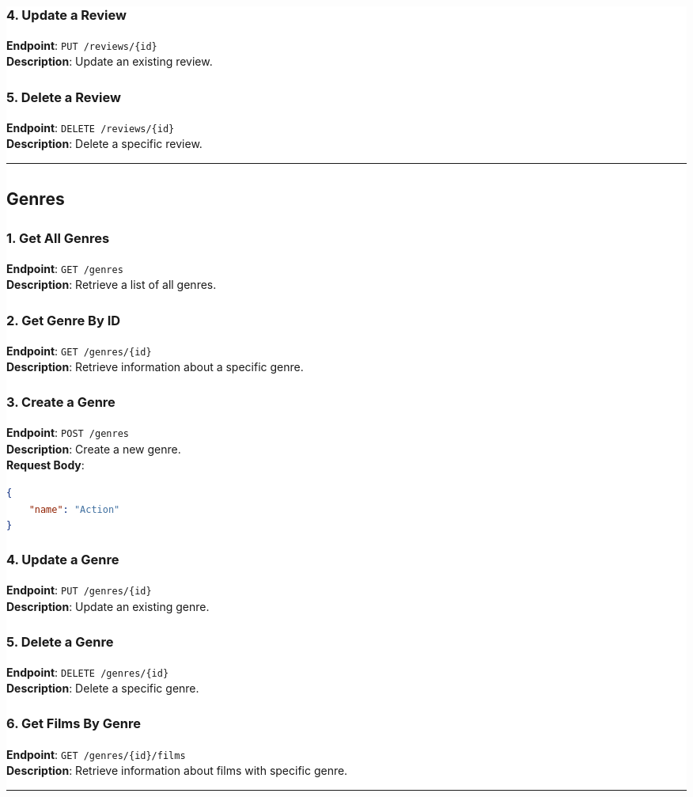 ### 4. Update a Review

**Endpoint**: `PUT /reviews/{id}`  
**Description**: Update an existing review.

### 5. Delete a Review

**Endpoint**: `DELETE /reviews/{id}`  
**Description**: Delete a specific review.

---

## Genres

### 1. Get All Genres

**Endpoint**: `GET /genres`  
**Description**: Retrieve a list of all genres.

### 2. Get Genre By ID

**Endpoint**: `GET /genres/{id}`  
**Description**: Retrieve information about a specific genre.

### 3. Create a Genre

**Endpoint**: `POST /genres`  
**Description**: Create a new genre.  
**Request Body**:

```json
{
    "name": "Action"
}
```

### 4. Update a Genre

**Endpoint**: `PUT /genres/{id}`  
**Description**: Update an existing genre.

### 5. Delete a Genre

**Endpoint**: `DELETE /genres/{id}`  
**Description**: Delete a specific genre.

### 6. Get Films By Genre

**Endpoint**: `GET /genres/{id}/films`  
**Description**: Retrieve information about films with specific genre.

---
